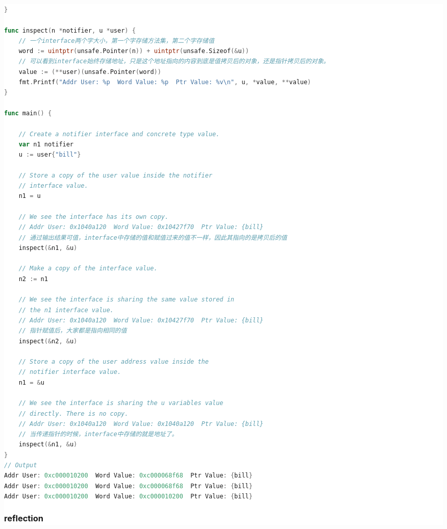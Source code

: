 ```go
}

func inspect(n *notifier, u *user) {
	// 一个interface两个字大小，第一个字存储方法集，第二个字存储值
	word := uintptr(unsafe.Pointer(n)) + uintptr(unsafe.Sizeof(&u))
	// 可以看到interface始终存储地址，只是这个地址指向的内容到底是值拷贝后的对象，还是指针拷贝后的对象。
	value := (**user)(unsafe.Pointer(word))
	fmt.Printf("Addr User: %p  Word Value: %p  Ptr Value: %v\n", u, *value, **value)
}

func main() {

	// Create a notifier interface and concrete type value.
	var n1 notifier
	u := user{"bill"}

	// Store a copy of the user value inside the notifier
	// interface value.
	n1 = u

	// We see the interface has its own copy.
	// Addr User: 0x1040a120  Word Value: 0x10427f70  Ptr Value: {bill}
	// 通过输出结果可值，interface中存储的值和赋值过来的值不一样，因此其指向的是拷贝后的值
	inspect(&n1, &u)

	// Make a copy of the interface value.
	n2 := n1

	// We see the interface is sharing the same value stored in
	// the n1 interface value.
	// Addr User: 0x1040a120  Word Value: 0x10427f70  Ptr Value: {bill}
	// 指针赋值后，大家都是指向相同的值
	inspect(&n2, &u)

	// Store a copy of the user address value inside the
	// notifier interface value.
	n1 = &u

	// We see the interface is sharing the u variables value
	// directly. There is no copy.
	// Addr User: 0x1040a120  Word Value: 0x1040a120  Ptr Value: {bill}
	// 当传递指针的时候，interface中存储的就是地址了。
	inspect(&n1, &u)
}
// Output
Addr User: 0xc000010200  Word Value: 0xc000068f68  Ptr Value: {bill}
Addr User: 0xc000010200  Word Value: 0xc000068f68  Ptr Value: {bill}
Addr User: 0xc000010200  Word Value: 0xc000010200  Ptr Value: {bill}
```

### reflection

